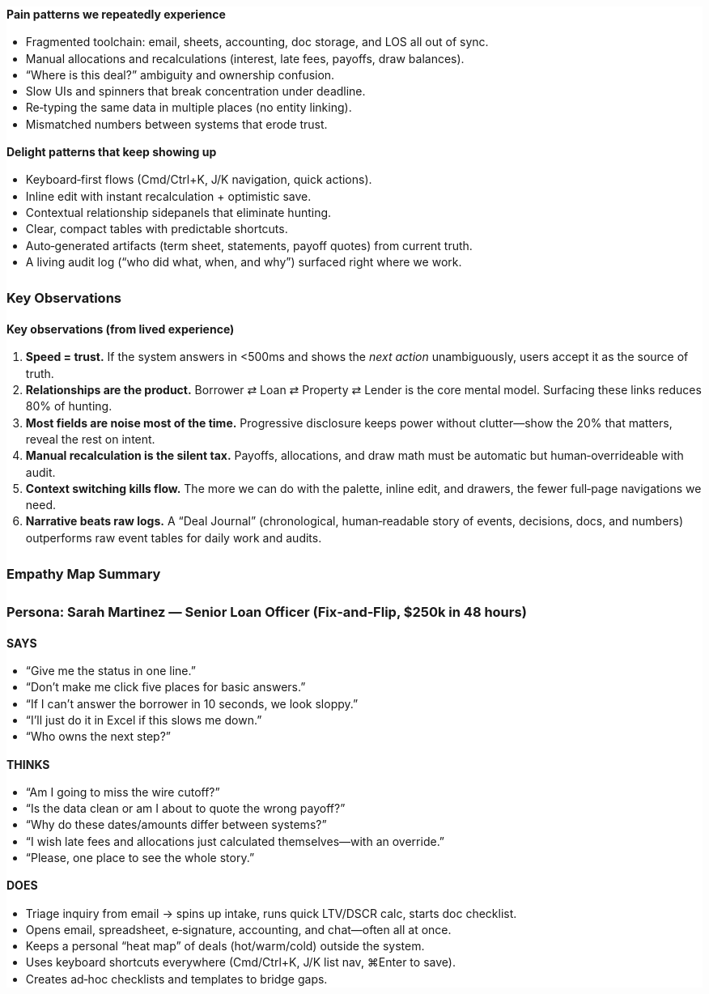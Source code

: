 **Pain patterns we repeatedly experience**
- Fragmented toolchain: email, sheets, accounting, doc storage, and LOS all out of sync.
- Manual allocations and recalculations (interest, late fees, payoffs, draw balances).
- “Where is this deal?” ambiguity and ownership confusion.
- Slow UIs and spinners that break concentration under deadline.
- Re‑typing the same data in multiple places (no entity linking).
- Mismatched numbers between systems that erode trust.

**Delight patterns that keep showing up**
- Keyboard‑first flows (Cmd/Ctrl+K, J/K navigation, quick actions).
- Inline edit with instant recalculation + optimistic save.
- Contextual relationship sidepanels that eliminate hunting.
- Clear, compact tables with predictable shortcuts.
- Auto‑generated artifacts (term sheet, statements, payoff quotes) from current truth.
- A living audit log (“who did what, when, and why”) surfaced right where we work.

### Key Observations

**Key observations (from lived experience)**
1. **Speed = trust.** If the system answers in &lt;500ms and shows the *next action* unambiguously, users accept it as the source of truth.
2. **Relationships are the product.** Borrower ⇄ Loan ⇄ Property ⇄ Lender is the core mental model. Surfacing these links reduces 80% of hunting.
3. **Most fields are noise most of the time.** Progressive disclosure keeps power without clutter—show the 20% that matters, reveal the rest on intent.
4. **Manual recalculation is the silent tax.** Payoffs, allocations, and draw math must be automatic but human‑overrideable with audit.
5. **Context switching kills flow.** The more we can do with the palette, inline edit, and drawers, the fewer full‑page navigations we need.
6. **Narrative beats raw logs.** A “Deal Journal” (chronological, human‑readable story of events, decisions, docs, and numbers) outperforms raw event tables for daily work and audits.

### Empathy Map Summary

### Persona: **Sarah Martinez** — Senior Loan Officer (Fix‑and‑Flip, $250k in 48 hours)

**SAYS**
- “Give me the status in one line.”
- “Don’t make me click five places for basic answers.”
- “If I can’t answer the borrower in 10 seconds, we look sloppy.”
- “I’ll just do it in Excel if this slows me down.”
- “Who owns the next step?”

**THINKS**
- “Am I going to miss the wire cutoff?”
- “Is the data clean or am I about to quote the wrong payoff?”
- “Why do these dates/amounts differ between systems?”
- “I wish late fees and allocations just calculated themselves—with an override.”
- “Please, one place to see the whole story.”

**DOES**
- Triage inquiry from email → spins up intake, runs quick LTV/DSCR calc, starts doc checklist.
- Opens email, spreadsheet, e‑signature, accounting, and chat—often all at once.
- Keeps a personal “heat map” of deals (hot/warm/cold) outside the system.
- Uses keyboard shortcuts everywhere (Cmd/Ctrl+K, J/K list nav, ⌘Enter to save).
- Creates ad‑hoc checklists and templates to bridge gaps.
